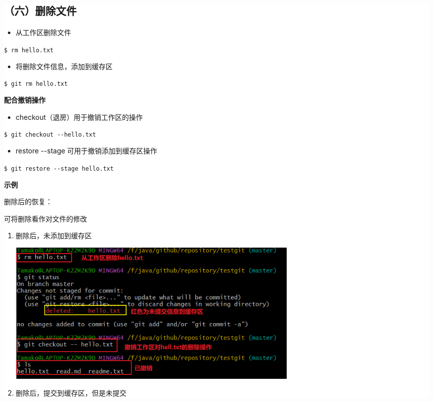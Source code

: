 ## （六）删除文件

- 从工作区删除文件

```shell
$ rm hello.txt
```

- 将删除文件信息，添加到缓存区

```shell
$ git rm hello.txt
```

**配合撤销操作**

- checkout（退房）用于撤销工作区的操作

```shell
$ git checkout --hello.txt
```

- restore --stage 可用于撤销添加到缓存区操作

```shell
$ git restore --stage hello.txt
```

**示例**

删除后的恢复：

可将删除看作对文件的修改

1. 删除后，未添加到缓存区

   <img src="imgs/image-20220712210225073.png" alt="image-20220712210225073" style="zoom:80%;" />

   

2. 删除后，提交到缓存区，但是未提交
